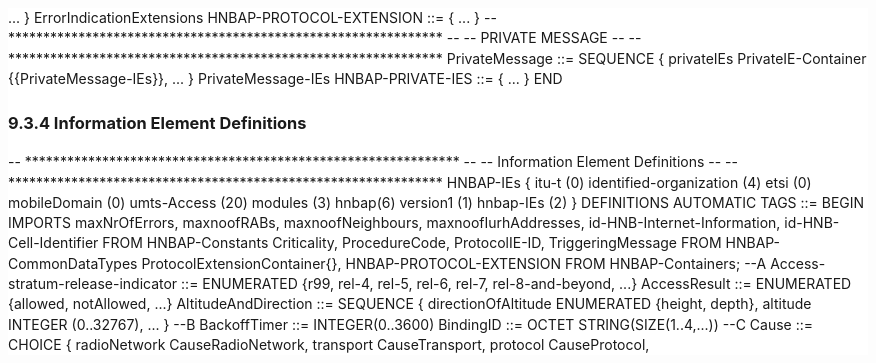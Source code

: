 ...
}
ErrorIndicationExtensions HNBAP-PROTOCOL-EXTENSION ::= {
...
}
\-- **************************************************************
\--
\-- PRIVATE MESSAGE
\--
\-- **************************************************************
PrivateMessage ::= SEQUENCE {
privateIEs PrivateIE-Container {{PrivateMessage-IEs}},
...
}
PrivateMessage-IEs HNBAP-PRIVATE-IES ::= {
...
}
END
### 9.3.4 Information Element Definitions
\-- **************************************************************
\--
\-- Information Element Definitions
\--
\-- **************************************************************
HNBAP-IEs {
itu-t (0) identified-organization (4) etsi (0) mobileDomain (0)
umts-Access (20) modules (3) hnbap(6) version1 (1) hnbap-IEs (2) }
DEFINITIONS AUTOMATIC TAGS ::=
BEGIN
IMPORTS
maxNrOfErrors,
maxnoofRABs,
maxnoofNeighbours,
maxnoofIurhAddresses,
id-HNB-Internet-Information,
id-HNB-Cell-Identifier
FROM HNBAP-Constants
Criticality,
ProcedureCode,
ProtocolIE-ID,
TriggeringMessage
FROM HNBAP-CommonDataTypes
ProtocolExtensionContainer{},
HNBAP-PROTOCOL-EXTENSION
FROM HNBAP-Containers;
\--A
Access-stratum-release-indicator ::= ENUMERATED {r99,
rel-4, rel-5, rel-6, rel-7, rel-8-and-beyond,
...}
AccessResult ::= ENUMERATED {allowed, notAllowed, ...}
AltitudeAndDirection ::= SEQUENCE {
directionOfAltitude ENUMERATED {height, depth},
altitude INTEGER (0..32767),
...
}
\--B
BackoffTimer ::= INTEGER(0..3600)
BindingID ::= OCTET STRING(SIZE(1..4,...))
\--C
Cause ::= CHOICE {
radioNetwork CauseRadioNetwork,
transport CauseTransport,
protocol CauseProtocol,